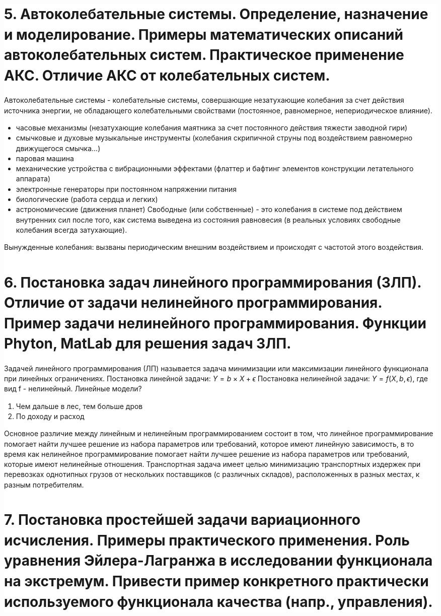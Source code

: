 # 5. Автоколебательные системы. Определение, назначение и моделирование. Примеры математических описаний автоколебательных систем. Практическое применение АКС. Отличие АКС от колебательных систем.
Автоколебательные системы - колебательные системы, совершающие незатухающие колебания за счет действия источника энергии, не обладающего колебательными свойствами (постоянное, равномерное, непериодическое влияние).
- часовые механизмы (незатухающие колебания маятника  за счет постоянного действия тяжести заводной гири)
- смычковые и духовые музыкальные инструменты (колебания скрипичной струны под воздействием равномерно движущегося смычка...)
- паровая машина
- механические устройства с вибрационными эффектами (флаттер и бафтинг элементов конструкции летательного аппарата)
- электронные генераторы при постоянном напряжении питания
- биологические (работа сердца и легких)
- астрономические (движения планет)
Свободные (или собственные) - это колебания в системе под действием внутренних сил после того, как система выведена из состояния равновесия (в реальных условиях свободные колебания всегда затухающие).

Вынужденные колебания: вызваны периодическим внешним воздействием и происходят с частотой этого воздействия.


# 6. Постановка задач линейного программирования (ЗЛП). Отличие от задачи нелинейного программирования. Пример задачи нелинейного программирования. Функции Phyton, MatLab для решения задач ЗЛП.
Задачей линейного программирования (ЛП) называется задача минимизации или максимизации линейного функционала при линейных ограничениях.
Постановка линейной задачи: $Y = b \times X + \epsilon$
Постановка нелинейной задачи: $Y = f(X, b, \epsilon)$, где вид f - нелинейный.
Линейные модели?
1) Чем дальше в лес, тем больше дров
2) По доходу и расход

Основное различие между линейным и нелинейным программированием состоит в том, что линейное программирование помогает найти лучшее решение из набора параметров или требований, которое имеют линейную зависимость, в то время как нелинейное программирование помогает найти лучшее решение из набора параметров или требований, которые имеют нелинейные отношения.
Транспортная задача имеет целью минимизацию транспортных издержек при перевозках однотипных грузов от нескольких поставщиков (с различных складов), расположенных в разных местах, к разным потребителям.

# 7. Постановка простейшей задачи вариационного исчисления. Примеры практического применения. Роль уравнения Эйлера-Лагранжа в исследовании функционала на экстремум. Привести пример конкретного практически используемого функционала качества (напр., управления).
